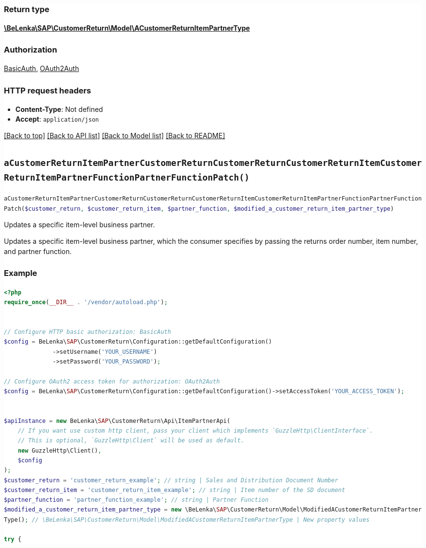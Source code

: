### Return type

[**\BeLenka\SAP\CustomerReturn\Model\ACustomerReturnItemPartnerType**](../Model/ACustomerReturnItemPartnerType.md)

### Authorization

[BasicAuth](../../README.md#BasicAuth), [OAuth2Auth](../../README.md#OAuth2Auth)

### HTTP request headers

- **Content-Type**: Not defined
- **Accept**: `application/json`

[[Back to top]](#) [[Back to API list]](../../README.md#endpoints)
[[Back to Model list]](../../README.md#models)
[[Back to README]](../../README.md)

## `aCustomerReturnItemPartnerCustomerReturnCustomerReturnCustomerReturnItemCustomerReturnItemPartnerFunctionPartnerFunctionPatch()`

```php
aCustomerReturnItemPartnerCustomerReturnCustomerReturnCustomerReturnItemCustomerReturnItemPartnerFunctionPartnerFunctionPatch($customer_return, $customer_return_item, $partner_function, $modified_a_customer_return_item_partner_type)
```

Updates a specific item-level business partner.

Updates a specific item-level business partner, which the consumer specifies by passing the returns order number, item number, and partner function.

### Example

```php
<?php
require_once(__DIR__ . '/vendor/autoload.php');


// Configure HTTP basic authorization: BasicAuth
$config = BeLenka\SAP\CustomerReturn\Configuration::getDefaultConfiguration()
              ->setUsername('YOUR_USERNAME')
              ->setPassword('YOUR_PASSWORD');

// Configure OAuth2 access token for authorization: OAuth2Auth
$config = BeLenka\SAP\CustomerReturn\Configuration::getDefaultConfiguration()->setAccessToken('YOUR_ACCESS_TOKEN');


$apiInstance = new BeLenka\SAP\CustomerReturn\Api\ItemPartnerApi(
    // If you want use custom http client, pass your client which implements `GuzzleHttp\ClientInterface`.
    // This is optional, `GuzzleHttp\Client` will be used as default.
    new GuzzleHttp\Client(),
    $config
);
$customer_return = 'customer_return_example'; // string | Sales and Distribution Document Number
$customer_return_item = 'customer_return_item_example'; // string | Item number of the SD document
$partner_function = 'partner_function_example'; // string | Partner Function
$modified_a_customer_return_item_partner_type = new \BeLenka\SAP\CustomerReturn\Model\ModifiedACustomerReturnItemPartnerType(); // \BeLenka\SAP\CustomerReturn\Model\ModifiedACustomerReturnItemPartnerType | New property values

try {
```